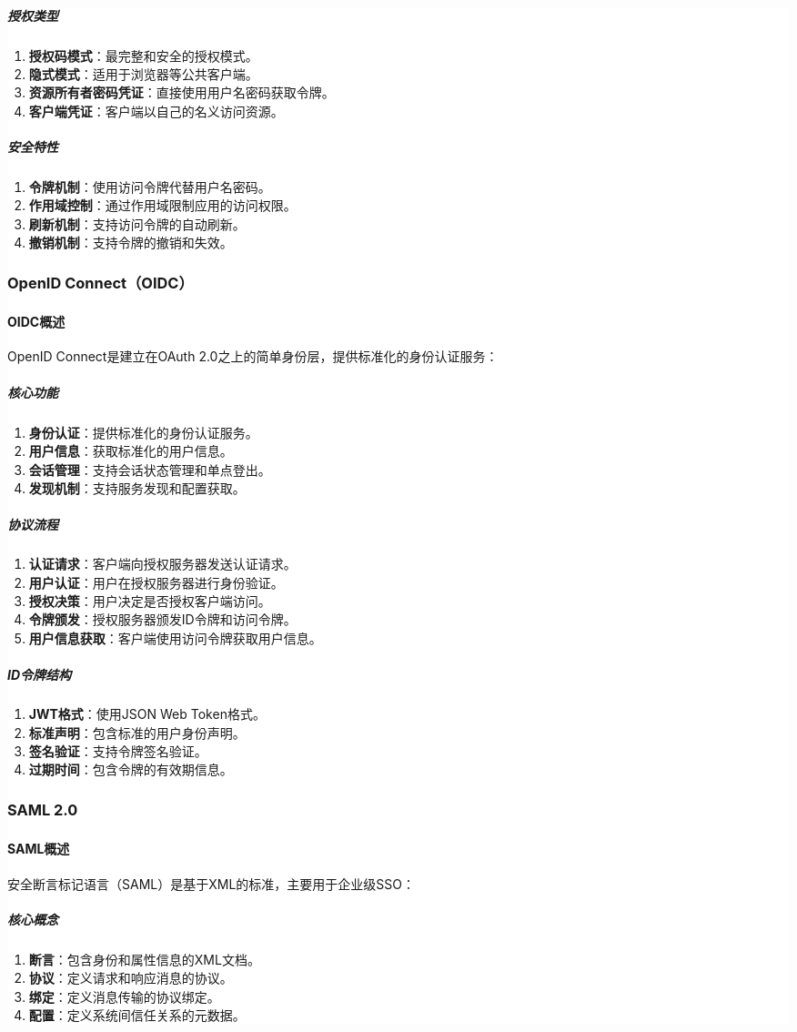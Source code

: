 ##### 授权类型

1. **授权码模式**：最完整和安全的授权模式。
2. **隐式模式**：适用于浏览器等公共客户端。
3. **资源所有者密码凭证**：直接使用用户名密码获取令牌。
4. **客户端凭证**：客户端以自己的名义访问资源。

##### 安全特性

1. **令牌机制**：使用访问令牌代替用户名密码。
2. **作用域控制**：通过作用域限制应用的访问权限。
3. **刷新机制**：支持访问令牌的自动刷新。
4. **撤销机制**：支持令牌的撤销和失效。

### OpenID Connect（OIDC）

#### OIDC概述

OpenID Connect是建立在OAuth 2.0之上的简单身份层，提供标准化的身份认证服务：

##### 核心功能

1. **身份认证**：提供标准化的身份认证服务。
2. **用户信息**：获取标准化的用户信息。
3. **会话管理**：支持会话状态管理和单点登出。
4. **发现机制**：支持服务发现和配置获取。

##### 协议流程

1. **认证请求**：客户端向授权服务器发送认证请求。
2. **用户认证**：用户在授权服务器进行身份验证。
3. **授权决策**：用户决定是否授权客户端访问。
4. **令牌颁发**：授权服务器颁发ID令牌和访问令牌。
5. **用户信息获取**：客户端使用访问令牌获取用户信息。

##### ID令牌结构

1. **JWT格式**：使用JSON Web Token格式。
2. **标准声明**：包含标准的用户身份声明。
3. **签名验证**：支持令牌签名验证。
4. **过期时间**：包含令牌的有效期信息。

### SAML 2.0

#### SAML概述

安全断言标记语言（SAML）是基于XML的标准，主要用于企业级SSO：

##### 核心概念

1. **断言**：包含身份和属性信息的XML文档。
2. **协议**：定义请求和响应消息的协议。
3. **绑定**：定义消息传输的协议绑定。
4. **配置**：定义系统间信任关系的元数据。
